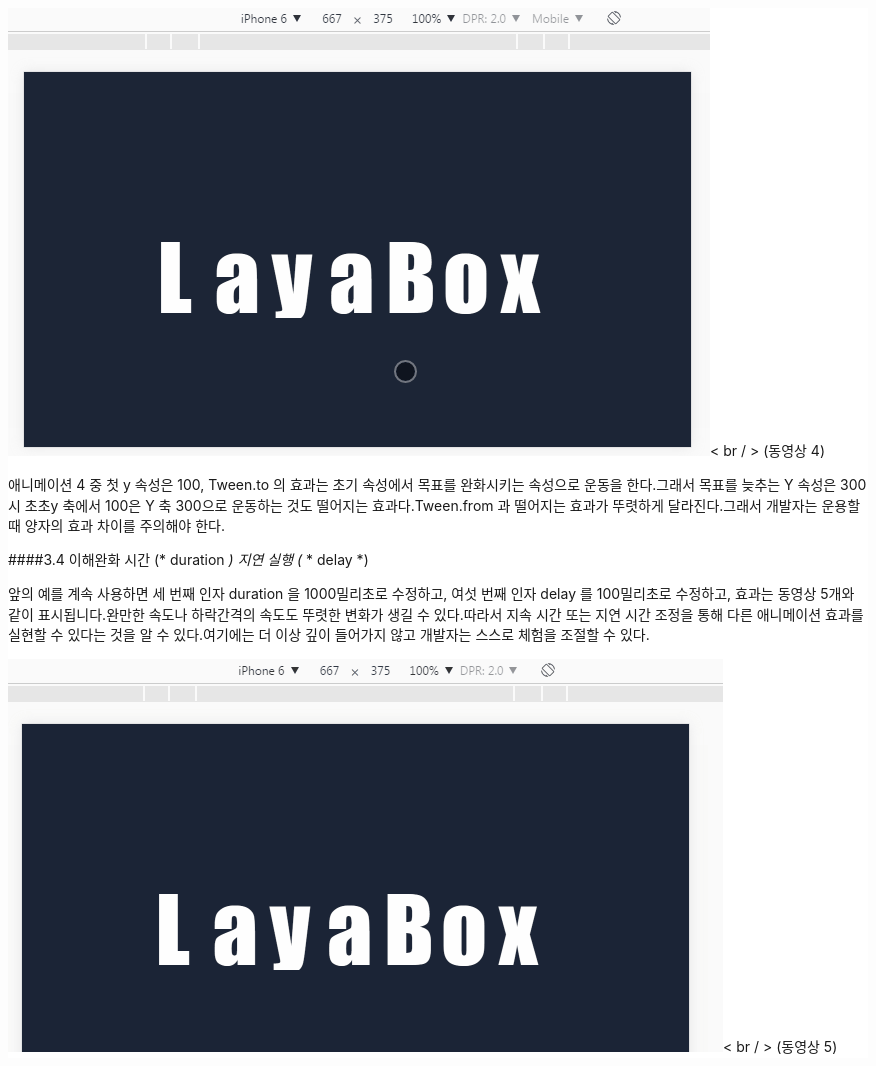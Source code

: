 ![动图4.gif](img/4.gif)< br / > (동영상 4)

애니메이션 4 중 첫 y 속성은 100, Tween.to 의 효과는 초기 속성에서 목표를 완화시키는 속성으로 운동을 한다.그래서 목표를 늦추는 Y 속성은 300 시 초초y 축에서 100은 Y 축 300으로 운동하는 것도 떨어지는 효과다.Tween.from 과 떨어지는 효과가 뚜렷하게 달라진다.그래서 개발자는 운용할 때 양자의 효과 차이를 주의해야 한다.

####3.4 이해완화 시간 (* duration *) 지연 실행 (* * delay *)

앞의 예를 계속 사용하면 세 번째 인자 duration 을 1000밀리초로 수정하고, 여섯 번째 인자 delay 를 100밀리초로 수정하고, 효과는 동영상 5개와 같이 표시됩니다.완만한 속도나 하락간격의 속도도 뚜렷한 변화가 생길 수 있다.따라서 지속 시간 또는 지연 시간 조정을 통해 다른 애니메이션 효과를 실현할 수 있다는 것을 알 수 있다.여기에는 더 이상 깊이 들어가지 않고 개발자는 스스로 체험을 조절할 수 있다.

![动图5.gif](img/5.gif)< br / > (동영상 5)
